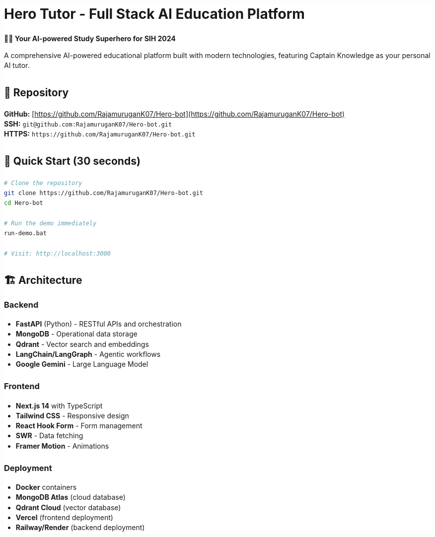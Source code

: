 # Hero Tutor - Full Stack AI Education Platform

**🦸‍♂️ Your AI-powered Study Superhero for SIH 2024**

A comprehensive AI-powered educational platform built with modern technologies, featuring Captain Knowledge as your personal AI tutor.

## 🌟 Repository

**GitHub:** [https://github.com/RajamuruganK07/Hero-bot](https://github.com/RajamuruganK07/Hero-bot)  
**SSH:** `git@github.com:RajamuruganK07/Hero-bot.git`  
**HTTPS:** `https://github.com/RajamuruganK07/Hero-bot.git`

## 🚀 Quick Start (30 seconds)

```bash
# Clone the repository
git clone https://github.com/RajamuruganK07/Hero-bot.git
cd Hero-bot

# Run the demo immediately
run-demo.bat

# Visit: http://localhost:3000
```

## 🏗️ Architecture

### Backend
- **FastAPI** (Python) - RESTful APIs and orchestration
- **MongoDB** - Operational data storage
- **Qdrant** - Vector search and embeddings
- **LangChain/LangGraph** - Agentic workflows
- **Google Gemini** - Large Language Model

### Frontend
- **Next.js 14** with TypeScript
- **Tailwind CSS** - Responsive design
- **React Hook Form** - Form management
- **SWR** - Data fetching
- **Framer Motion** - Animations

### Deployment
- **Docker** containers
- **MongoDB Atlas** (cloud database)
- **Qdrant Cloud** (vector database)
- **Vercel** (frontend deployment)
- **Railway/Render** (backend deployment)
